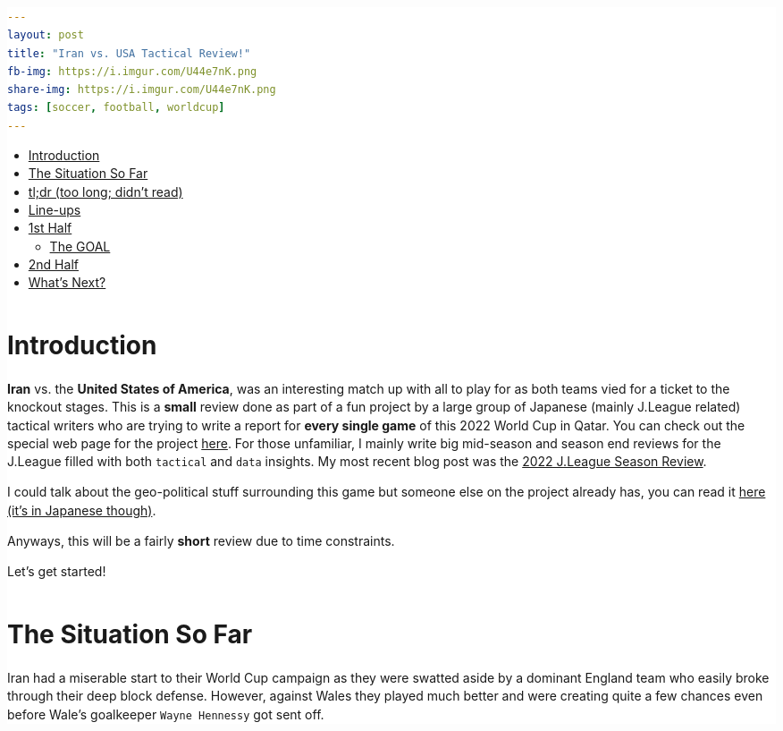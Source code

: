 ```yaml
---
layout: post
title: "Iran vs. USA Tactical Review!"
fb-img: https://i.imgur.com/U44e7nK.png
share-img: https://i.imgur.com/U44e7nK.png
tags: [soccer, football, worldcup]
---
```


-   <a href="#introduction" id="toc-introduction">Introduction</a>
-   <a href="#the-situation-so-far" id="toc-the-situation-so-far">The
    Situation So Far</a>
-   <a href="#tldr-too-long-didnt-read"
    id="toc-tldr-too-long-didnt-read">tl;dr (too long; didn’t read)</a>
-   <a href="#line-ups" id="toc-line-ups">Line-ups</a>
-   <a href="#st-half" id="toc-st-half">1st Half</a>
    -   <a href="#the-goal" id="toc-the-goal">The GOAL</a>
-   <a href="#nd-half" id="toc-nd-half">2nd Half</a>
-   <a href="#whats-next" id="toc-whats-next">What’s Next?</a>

# Introduction

**Iran** vs. the **United States of America**, was an interesting match
up with all to play for as both teams vied for a ticket to the knockout
stages. This is a **small** review done as part of a fun project by a
large group of Japanese (mainly J.League related) tactical writers who
are trying to write a report for **every single game** of this 2022
World Cup in Qatar. You can check out the special web page for the
project
[here](https://windtosh.com/%E5%BA%83%E5%A0%B4/%E8%A9%A6%E5%90%88%E7%B5%90%E6%9E%9C/%E8%A9%A6%E5%90%88%E7%B5%90%E6%9E%9C_fifa_world_cup).
For those unfamiliar, I mainly write big mid-season and season end
reviews for the J.League filled with both `tactical` and `data`
insights. My most recent blog post was the [2022 J.League Season
Review](https://ryo-n7.github.io/2022-11-15-jleague-2022-endseason-review/).

I could talk about the geo-political stuff surrounding this game but
someone else on the project already has, you can read it [here (it’s in
Japanese though)](https://note.com/kumawacky/n/n6ff764389484).

Anyways, this will be a fairly **short** review due to time constraints.

Let’s get started!

# The Situation So Far

Iran had a miserable start to their World Cup campaign as they were
swatted aside by a dominant England team who easily broke through their
deep block defense. However, against Wales they played much better and
were creating quite a few chances even before Wale’s goalkeeper
`Wayne Hennessy` got sent off.
